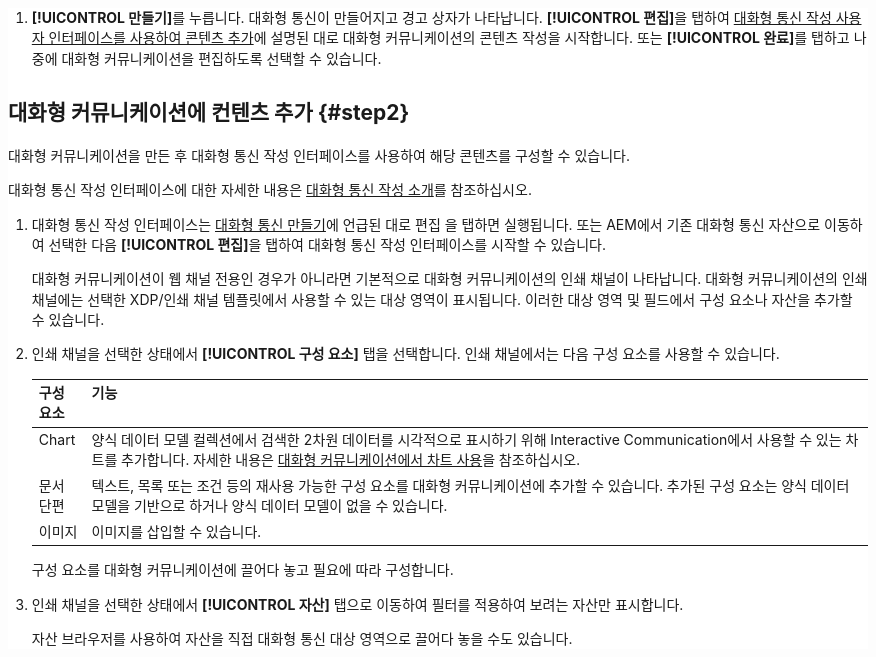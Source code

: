 1. **[!UICONTROL 만들기]**&#x200B;를 누릅니다. 대화형 통신이 만들어지고 경고 상자가 나타납니다. **[!UICONTROL 편집]**&#x200B;을 탭하여 [대화형 통신 작성 사용자 인터페이스를 사용하여 콘텐츠 추가](#step2)에 설명된 대로 대화형 커뮤니케이션의 콘텐츠 작성을 시작합니다. 또는 **[!UICONTROL 완료]**&#x200B;를 탭하고 나중에 대화형 커뮤니케이션을 편집하도록 선택할 수 있습니다.

## 대화형 커뮤니케이션에 컨텐츠 추가 {#step2}

대화형 커뮤니케이션을 만든 후 대화형 통신 작성 인터페이스를 사용하여 해당 콘텐츠를 구성할 수 있습니다.

대화형 통신 작성 인터페이스에 대한 자세한 내용은 [대화형 통신 작성 소개](/help/forms/using/introduction-interactive-communication-authoring.md)를 참조하십시오.

1. 대화형 통신 작성 인터페이스는 [대화형 통신 만들기](#createic)에 언급된 대로 편집 을 탭하면 실행됩니다. 또는 AEM에서 기존 대화형 통신 자산으로 이동하여 선택한 다음 **[!UICONTROL 편집]**&#x200B;을 탭하여 대화형 통신 작성 인터페이스를 시작할 수 있습니다.

   대화형 커뮤니케이션이 웹 채널 전용인 경우가 아니라면 기본적으로 대화형 커뮤니케이션의 인쇄 채널이 나타납니다. 대화형 커뮤니케이션의 인쇄 채널에는 선택한 XDP/인쇄 채널 템플릿에서 사용할 수 있는 대상 영역이 표시됩니다. 이러한 대상 영역 및 필드에서 구성 요소나 자산을 추가할 수 있습니다.

1. 인쇄 채널을 선택한 상태에서 **[!UICONTROL 구성 요소]** 탭을 선택합니다. 인쇄 채널에서는 다음 구성 요소를 사용할 수 있습니다.

   | **구성 요소** | **기능** |
   |---|---|
   | Chart | 양식 데이터 모델 컬렉션에서 검색한 2차원 데이터를 시각적으로 표시하기 위해 Interactive Communication에서 사용할 수 있는 차트를 추가합니다. 자세한 내용은 [대화형 커뮤니케이션에서 차트 사용](/help/forms/using/chart-component-interactive-communications.md)을 참조하십시오. |
   | 문서 단편 | 텍스트, 목록 또는 조건 등의 재사용 가능한 구성 요소를 대화형 커뮤니케이션에 추가할 수 있습니다. 추가된 구성 요소는 양식 데이터 모델을 기반으로 하거나 양식 데이터 모델이 없을 수 있습니다. |
   | 이미지 | 이미지를 삽입할 수 있습니다. |

   구성 요소를 대화형 커뮤니케이션에 끌어다 놓고 필요에 따라 구성합니다.

1. 인쇄 채널을 선택한 상태에서 **[!UICONTROL 자산]** 탭으로 이동하여 필터를 적용하여 보려는 자산만 표시합니다.

   자산 브라우저를 사용하여 자산을 직접 대화형 통신 대상 영역으로 끌어다 놓을 수도 있습니다.
